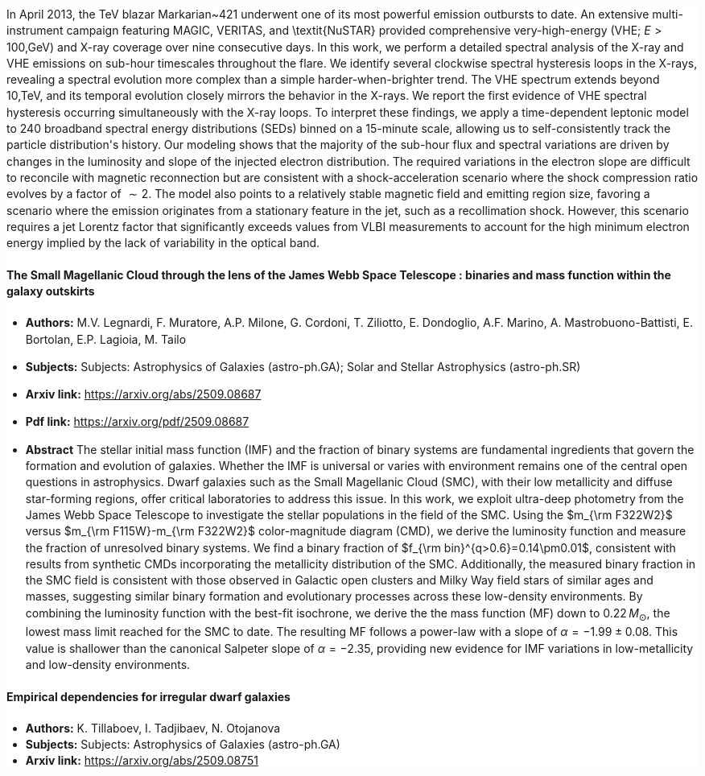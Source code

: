  In April 2013, the TeV blazar Markarian~421 underwent one of its most powerful emission outbursts to date. An extensive multi-instrument campaign featuring MAGIC, VERITAS, and \textit{NuSTAR} provided comprehensive very-high-energy (VHE; $E > 100$\,GeV) and X-ray coverage over nine consecutive days. In this work, we perform a detailed spectral analysis of the X-ray and VHE emissions on sub-hour timescales throughout the flare. We identify several clockwise spectral hysteresis loops in the X-rays, revealing a spectral evolution more complex than a simple harder-when-brighter trend. The VHE spectrum extends beyond 10\,TeV, and its temporal evolution closely mirrors the behavior in the X-rays. We report the first evidence of VHE spectral hysteresis occurring simultaneously with the X-ray loops. To interpret these findings, we apply a time-dependent leptonic model to 240 broadband spectral energy distributions (SEDs) binned on a 15-minute scale, allowing us to self-consistently track the particle distribution's history. Our modeling shows that the majority of the sub-hour flux and spectral variations are driven by changes in the luminosity and slope of the injected electron distribution. The required variations in the electron slope are difficult to reconcile with magnetic reconnection but are consistent with a shock-acceleration scenario where the shock compression ratio evolves by a factor of $\sim2$. The model also points to a relatively stable magnetic field and emitting region size, favoring a scenario where the emission originates from a stationary feature in the jet, such as a recollimation shock. However, this scenario requires a jet Lorentz factor that significantly exceeds values from VLBI measurements to account for the high minimum electron energy implied by the lack of variability in the optical band.
#### The Small Magellanic Cloud through the lens of the James Webb Space Telescope : binaries and mass function within the galaxy outskirts
 - **Authors:** M.V. Legnardi, F. Muratore, A.P. Milone, G. Cordoni, T. Ziliotto, E. Dondoglio, A.F. Marino, A. Mastrobuono-Battisti, E. Bortolan, E.P. Lagioia, M. Tailo
 - **Subjects:** Subjects:
Astrophysics of Galaxies (astro-ph.GA); Solar and Stellar Astrophysics (astro-ph.SR)
 - **Arxiv link:** https://arxiv.org/abs/2509.08687

 - **Pdf link:** https://arxiv.org/pdf/2509.08687

 - **Abstract**
 The stellar initial mass function (IMF) and the fraction of binary systems are fundamental ingredients that govern the formation and evolution of galaxies. Whether the IMF is universal or varies with environment remains one of the central open questions in astrophysics. Dwarf galaxies such as the Small Magellanic Cloud (SMC), with their low metallicity and diffuse star-forming regions, offer critical laboratories to address this issue. In this work, we exploit ultra-deep photometry from the James Webb Space Telescope to investigate the stellar populations in the field of the SMC. Using the $m_{\rm F322W2}$ versus $m_{\rm F115W}-m_{\rm F322W2}$ color-magnitude diagram (CMD), we derive the luminosity function and measure the fraction of unresolved binary systems. We find a binary fraction of $f_{\rm bin}^{q>0.6}=0.14\pm0.01$, consistent with results from synthetic CMDs incorporating the metallicity distribution of the SMC. Additionally, the measured binary fraction in the SMC field is consistent with those observed in Galactic open clusters and Milky Way field stars of similar ages and masses, suggesting similar binary formation and evolutionary processes across these low-density environments. By combining the luminosity function with the best-fit isochrone, we derive the the mass function (MF) down to $0.22\,M_{\odot}$, the lowest mass limit reached for the SMC to date. The resulting MF follows a power-law with a slope of $\alpha=-1.99\pm0.08$. This value is shallower than the canonical Salpeter slope of $\alpha=-2.35$, providing new evidence for IMF variations in low-metallicity and low-density environments.
#### Empirical dependencies for irregular dwarf galaxies
 - **Authors:** K. Tillaboev, I. Tadjibaev, N. Otojanova
 - **Subjects:** Subjects:
Astrophysics of Galaxies (astro-ph.GA)
 - **Arxiv link:** https://arxiv.org/abs/2509.08751
